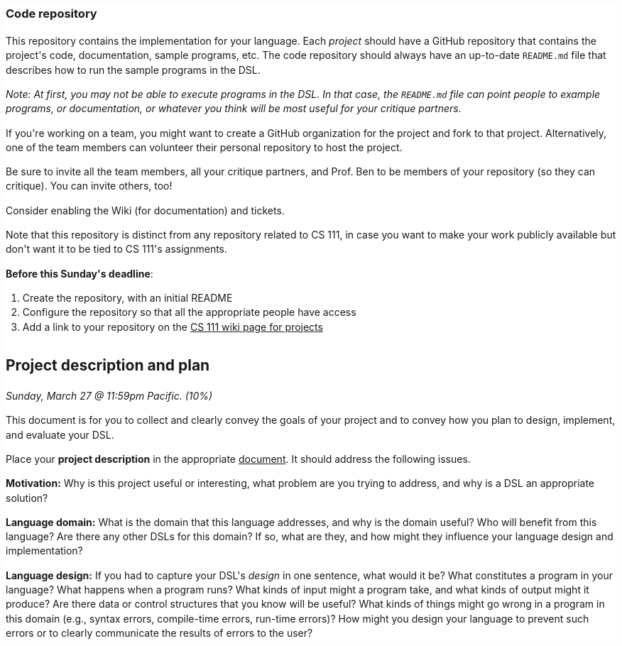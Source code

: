 ### Code repository

This repository contains the implementation for your language. Each *project*
should have a GitHub repository that contains the project's code, documentation,
sample programs, etc. The code repository should always have an up-to-date
`README.md` file that describes how to run the sample programs in the DSL.

_Note: At first, you may not be able to execute programs in the DSL. In that case, the
`README.md` file can point people to example programs, or documentation, or
whatever you think will be most useful for your critique partners._

If you're working on a team, you might want to create a GitHub organization for 
the project and fork to that project. Alternatively, one of the team members can
volunteer their personal repository to host the project.

Be sure to invite all the team members, all your critique partners, and 
Prof. Ben to be members of your repository (so they can critique). You can 
invite others, too!

Consider enabling the Wiki (for documentation) and tickets.

Note that this repository is distinct from any repository related to CS 111,
in case you want to make your work publicly available but don't want it to be
tied to CS 111's assignments.

**Before this Sunday's deadline**: 

   1. Create the repository, with an initial README
   1. Configure the repository so that all the appropriate people have access
   1. Add a link to your repository on the 
   [CS 111 wiki page for projects][CS111-projects]

## Project description and plan 
*Sunday, March 27 @ 11:59pm Pacific. (10%)*

This document is for you to collect and clearly convey the goals of your project
and to convey how you plan to design, implement, and evaluate your DSL.

Place your **project description** in the appropriate 
[document][Description]. It should address the following issues.

**Motivation:** Why is this project useful or interesting, what problem are you trying to
    address, and why is a DSL an appropriate solution?

**Language domain:** What is the domain that this language addresses, and why is the domain useful? 
    Who will benefit from this language? Are there any other DSLs for this 
    domain? If so, what are they, and how might they influence your language
    design and implementation?

**Language design:** If you had to capture your DSL's *design* in one sentence, what would it be?
    What constitutes a program in your language? What happens when a program
    runs? What kinds of input might a program take, and what kinds of output
    might it produce? Are there data or control structures that you know will be
    useful? What kinds of things might go wrong in a program in this domain 
    (e.g., syntax errors, compile-time errors, run-time errors)? How might you
    design your language to prevent such errors or to clearly communicate the
    results of errors to the user?


[notebook-fork]: https://github.com/hmc-cs111-spring2016/project-notebook/fork
[CS111-projects]: https://github.com/hmc-cs111-spring2016/hmc-cs111-spring2016.github.io/wiki/Project-links
[Description]: documents/description.md
[Plan]: documents/plan.md
[DesignAndImplementation]: documents/design_and_implementation.md
[Final]: documents/final.md